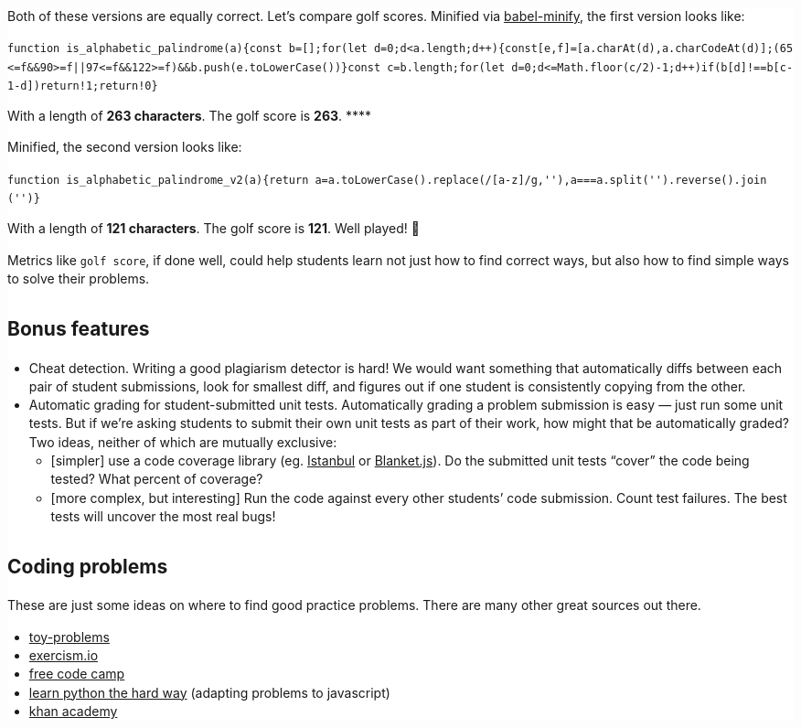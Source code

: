 Both of these versions are equally correct. Let’s compare golf scores. Minified via [babel-minify](https://github.com/babel/minify), the first version looks like:


    function is_alphabetic_palindrome(a){const b=[];for(let d=0;d<a.length;d++){const[e,f]=[a.charAt(d),a.charCodeAt(d)];(65<=f&&90>=f||97<=f&&122>=f)&&b.push(e.toLowerCase())}const c=b.length;for(let d=0;d<=Math.floor(c/2)-1;d++)if(b[d]!==b[c-1-d])return!1;return!0}

With a length of **263 characters**. The golf score is **263**. ****

Minified, the second version looks like:


    function is_alphabetic_palindrome_v2(a){return a=a.toLowerCase().replace(/[a-z]/g,''),a===a.split('').reverse().join('')}

With a length of **121 characters**. The golf score is **121**. Well played! 🎯 

Metrics like `golf score`, if done well, could help students learn not just how to find correct ways, but also how to find simple ways to solve their problems. 
  

## Bonus features
- Cheat detection. Writing a good plagiarism detector is hard! We would want something that automatically diffs between each pair of student submissions, look for smallest diff, and figures out if one student is consistently copying from the other. 
- Automatic grading for student-submitted unit tests. Automatically grading a problem submission is easy — just run some unit tests. But if we’re asking students to submit their own unit tests as part of their work, how might that be automatically graded? Two ideas, neither of which are mutually exclusive: 
  - [simpler] use a code coverage library (eg. [Istanbul](http://gotwarlost.github.io/istanbul/) or [Blanket.js](http://blanketjs.org/)). Do the submitted unit tests “cover” the code being tested? What percent of coverage? 
  - [more complex, but interesting] Run the code against every other students’ code submission. Count test failures. The best tests will uncover the most real bugs! 


## Coding problems

These are just some ideas on where to find good practice problems. There are many other great sources out there. 

- [toy-problems](https://github.com/monicagrandy/Toy-Problems)
- [exercism.io](http://exercism.io/)
- [free code camp](https://www.freecodecamp.org/)
- [learn python the hard way](https://learncodethehardway.org/python/) (adapting problems to javascript)
- [khan academy](https://www.khanacademy.org/computing/computer-programming)



